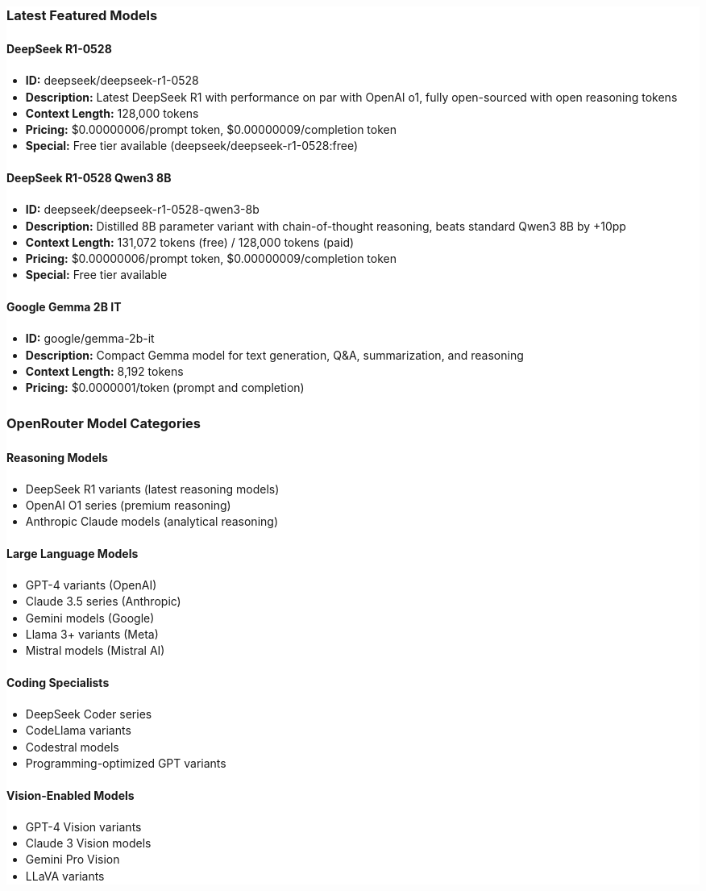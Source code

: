 ### Latest Featured Models

#### DeepSeek R1-0528

- **ID:** deepseek/deepseek-r1-0528
- **Description:** Latest DeepSeek R1 with performance on par with OpenAI o1, fully open-sourced with open reasoning tokens
- **Context Length:** 128,000 tokens
- **Pricing:** $0.00000006/prompt token, $0.00000009/completion token
- **Special:** Free tier available (deepseek/deepseek-r1-0528:free)

#### DeepSeek R1-0528 Qwen3 8B

- **ID:** deepseek/deepseek-r1-0528-qwen3-8b
- **Description:** Distilled 8B parameter variant with chain-of-thought reasoning, beats standard Qwen3 8B by +10pp
- **Context Length:** 131,072 tokens (free) / 128,000 tokens (paid)
- **Pricing:** $0.00000006/prompt token, $0.00000009/completion token
- **Special:** Free tier available

#### Google Gemma 2B IT

- **ID:** google/gemma-2b-it
- **Description:** Compact Gemma model for text generation, Q&A, summarization, and reasoning
- **Context Length:** 8,192 tokens
- **Pricing:** $0.0000001/token (prompt and completion)

### OpenRouter Model Categories

#### **Reasoning Models**

- DeepSeek R1 variants (latest reasoning models)
- OpenAI O1 series (premium reasoning)
- Anthropic Claude models (analytical reasoning)

#### **Large Language Models**

- GPT-4 variants (OpenAI)
- Claude 3.5 series (Anthropic)  
- Gemini models (Google)
- Llama 3+ variants (Meta)
- Mistral models (Mistral AI)

#### **Coding Specialists**

- DeepSeek Coder series
- CodeLlama variants
- Codestral models
- Programming-optimized GPT variants

#### **Vision-Enabled Models**

- GPT-4 Vision variants
- Claude 3 Vision models
- Gemini Pro Vision
- LLaVA variants
